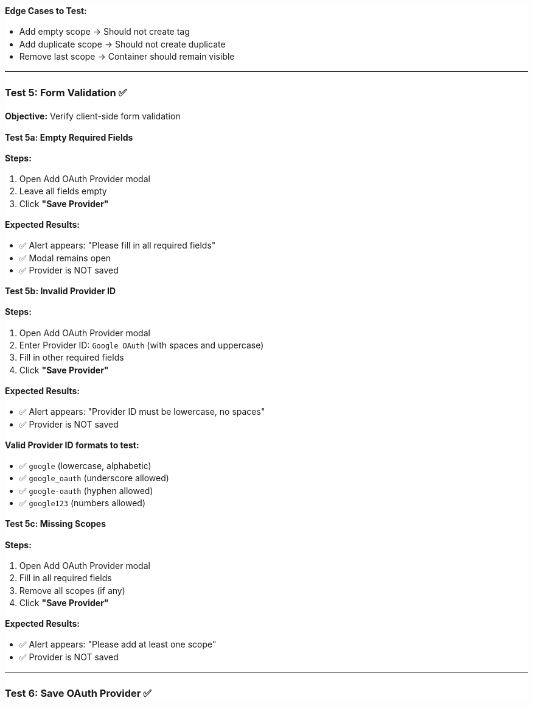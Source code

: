 **Edge Cases to Test:**
- Add empty scope → Should not create tag
- Add duplicate scope → Should not create duplicate
- Remove last scope → Container should remain visible

---

### Test 5: Form Validation ✅

**Objective:** Verify client-side form validation

**Test 5a: Empty Required Fields**

**Steps:**
1. Open Add OAuth Provider modal
2. Leave all fields empty
3. Click **"Save Provider"**

**Expected Results:**
- ✅ Alert appears: "Please fill in all required fields"
- ✅ Modal remains open
- ✅ Provider is NOT saved

**Test 5b: Invalid Provider ID**

**Steps:**
1. Open Add OAuth Provider modal
2. Enter Provider ID: `Google OAuth` (with spaces and uppercase)
3. Fill in other required fields
4. Click **"Save Provider"**

**Expected Results:**
- ✅ Alert appears: "Provider ID must be lowercase, no spaces"
- ✅ Provider is NOT saved

**Valid Provider ID formats to test:**
- ✅ `google` (lowercase, alphabetic)
- ✅ `google_oauth` (underscore allowed)
- ✅ `google-oauth` (hyphen allowed)
- ✅ `google123` (numbers allowed)

**Test 5c: Missing Scopes**

**Steps:**
1. Open Add OAuth Provider modal
2. Fill in all required fields
3. Remove all scopes (if any)
4. Click **"Save Provider"**

**Expected Results:**
- ✅ Alert appears: "Please add at least one scope"
- ✅ Provider is NOT saved

---

### Test 6: Save OAuth Provider ✅
